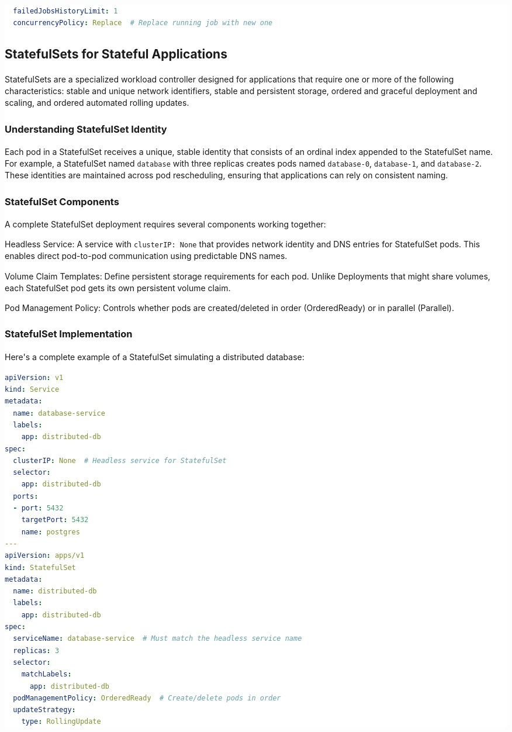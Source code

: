 ```yaml
  failedJobsHistoryLimit: 1
  concurrencyPolicy: Replace  # Replace running job with new one
```

## StatefulSets for Stateful Applications

StatefulSets are a specialized workload controller designed for applications that require one or more of the following characteristics: stable and unique network identifiers, stable and persistent storage, ordered and graceful deployment and scaling, and ordered automated rolling updates.

### Understanding StatefulSet Identity

Each pod in a StatefulSet receives a unique, stable identity that consists of an ordinal index appended to the StatefulSet name. For example, a StatefulSet named `database` with three replicas creates pods named `database-0`, `database-1`, and `database-2`. These identities are maintained across pod rescheduling, ensuring that applications can rely on consistent naming.

### StatefulSet Components

A complete StatefulSet deployment requires several components working together:

Headless Service: A service with `clusterIP: None` that provides network identity and DNS entries for StatefulSet pods. This enables direct pod-to-pod communication using predictable DNS names.

Volume Claim Templates: Define persistent storage requirements for each pod. Unlike Deployments that might share volumes, each StatefulSet pod gets its own persistent volume claim.

Pod Management Policy: Controls whether pods are created/deleted in order (OrderedReady) or in parallel (Parallel).

### StatefulSet Implementation

Here's a complete example of a StatefulSet simulating a distributed database:

```yaml
apiVersion: v1
kind: Service
metadata:
  name: database-service
  labels:
    app: distributed-db
spec:
  clusterIP: None  # Headless service for StatefulSet
  selector:
    app: distributed-db
  ports:
  - port: 5432
    targetPort: 5432
    name: postgres
---
apiVersion: apps/v1
kind: StatefulSet
metadata:
  name: distributed-db
  labels:
    app: distributed-db
spec:
  serviceName: database-service  # Must match the headless service name
  replicas: 3
  selector:
    matchLabels:
      app: distributed-db
  podManagementPolicy: OrderedReady  # Create/delete pods in order
  updateStrategy:
    type: RollingUpdate
```